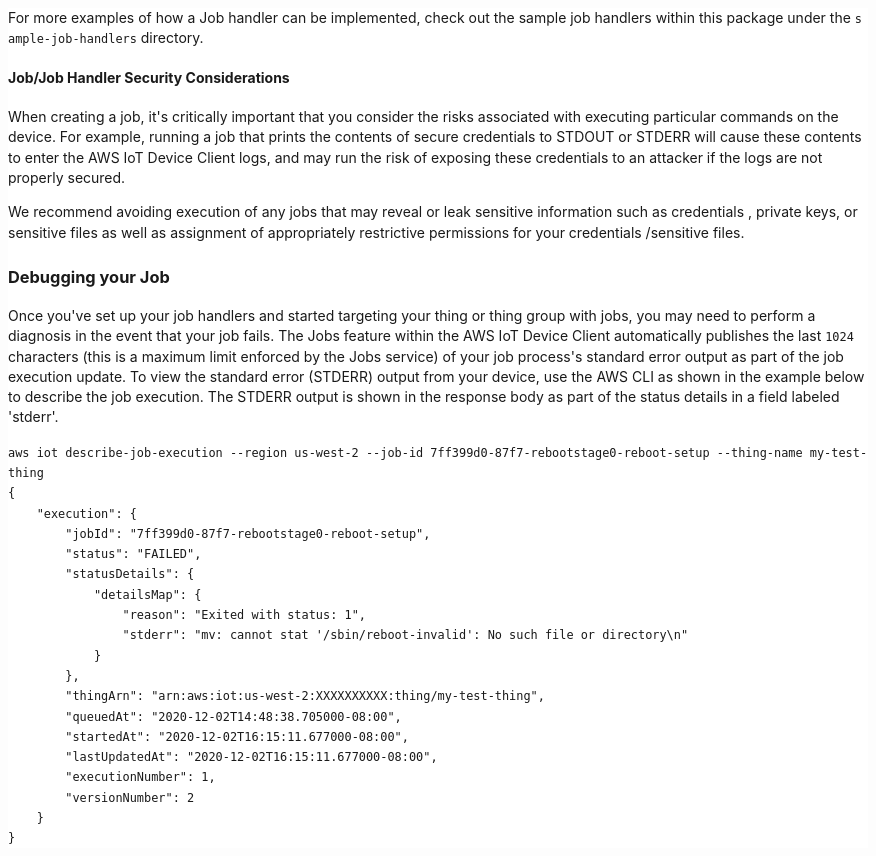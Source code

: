 For more examples of how a Job handler can be implemented, check out the sample job handlers within this package under the
`sample-job-handlers` directory. 

#### Job/Job Handler Security Considerations

When creating a job, it's critically important that you consider the risks associated with executing particular commands
on the device. For example, running a job that prints the contents of secure credentials to STDOUT or STDERR will cause
these contents to enter the AWS IoT Device Client logs, and may run the risk of exposing these credentials to an
attacker if the logs are not properly secured.

We recommend avoiding execution of any jobs that may reveal or leak sensitive information such as credentials
, private keys, or sensitive files as well as assignment of appropriately restrictive permissions for your credentials
/sensitive files. 

### Debugging your Job

Once you've set up your job handlers and started targeting your thing or thing group with jobs, you may need to perform
a diagnosis in the event that your job fails. The Jobs feature within the AWS IoT Device Client automatically publishes
the last `1024` characters (this is a maximum limit enforced by the Jobs service) of your job process's standard error output as part of the job execution update. To view
the standard error (STDERR) output from your device, use the AWS CLI as shown in the example below to describe
the job execution. The STDERR output is shown in the response body as part of the status details in a field
labeled 'stderr'. 

```
aws iot describe-job-execution --region us-west-2 --job-id 7ff399d0-87f7-rebootstage0-reboot-setup --thing-name my-test-thing
{
    "execution": {
        "jobId": "7ff399d0-87f7-rebootstage0-reboot-setup",
        "status": "FAILED",
        "statusDetails": {
            "detailsMap": {
                "reason": "Exited with status: 1",
                "stderr": "mv: cannot stat '/sbin/reboot-invalid': No such file or directory\n"
            }
        },
        "thingArn": "arn:aws:iot:us-west-2:XXXXXXXXXX:thing/my-test-thing",
        "queuedAt": "2020-12-02T14:48:38.705000-08:00",
        "startedAt": "2020-12-02T16:15:11.677000-08:00",
        "lastUpdatedAt": "2020-12-02T16:15:11.677000-08:00",
        "executionNumber": 1,
        "versionNumber": 2
    }
}

```
